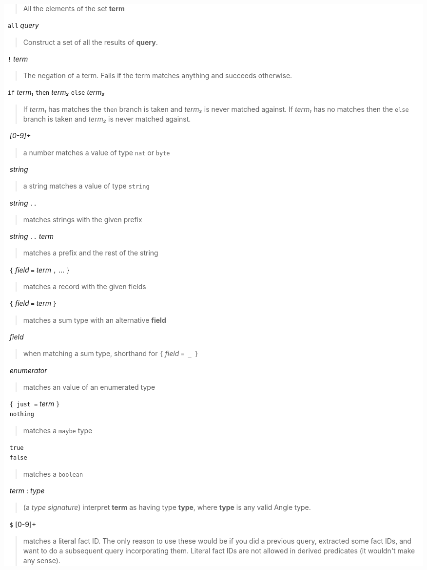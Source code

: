 > All the elements of the set **term**

&nbsp;&nbsp;`all` *query*

> Construct a set of all the results of **query**.

&nbsp;&nbsp;`!` *term*

> The negation of a term. Fails if the term matches anything and succeeds otherwise.

&nbsp;&nbsp;`if` *term₁* `then` *term₂* `else` *term₃*

> If *term₁* has matches the `then` branch is taken and *term₃* is never matched against. If *term₁* has no matches then the `else` branch is taken and *term₂* is never matched against.

&nbsp;&nbsp;  *[0-9]+*<br />

> a number matches a value of type `nat` or `byte`

&nbsp;&nbsp;  *string*<br />

> a string matches a value of type `string`

&nbsp;&nbsp; *string* `..`<br />

> matches strings with the given prefix

&nbsp;&nbsp; *string* `..` *term*<br />

> matches a prefix and the rest of the string

&nbsp;&nbsp; `{` *field* `=` *term* `,` ... `}`<br />

> matches a record with the given fields

&nbsp;&nbsp; `{` *field* `=` *term* `}`

> matches a sum type with an alternative **field**

&nbsp;&nbsp; *field*

> when matching a sum type, shorthand for `{` *field* `= _ }`

&nbsp;&nbsp; *enumerator*

> matches an value of an enumerated type

&nbsp;&nbsp; `{ just =` *term* `}`<br />
&nbsp;&nbsp; `nothing`

> matches a `maybe` type

&nbsp;&nbsp; `true`<br />
&nbsp;&nbsp; `false`

> matches a `boolean`

&nbsp;&nbsp; *term*&nbsp;:&nbsp;*type*<br />

> (a *type signature*) interpret **term** as having type **type**, where **type** is any valid Angle type.

&nbsp;&nbsp; `$` [0-9]+<br />

> matches a literal fact ID. The only reason to use these would be if you did a previous query, extracted some fact IDs, and want to do a subsequent query incorporating them. Literal fact IDs are not allowed in derived predicates (it wouldn't make any sense).

